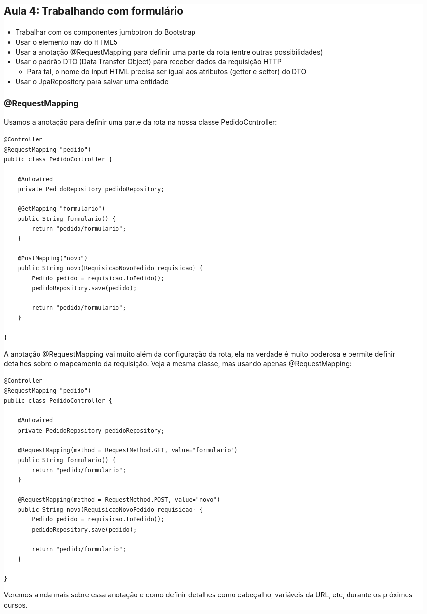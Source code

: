 ## Aula 4: Trabalhando com formulário

- Trabalhar com os componentes jumbotron do Bootstrap
- Usar o elemento nav do HTML5
- Usar a anotação @RequestMapping para definir uma parte da rota (entre outras possibilidades)
- Usar o padrão DTO (Data Transfer Object) para receber dados da requisição HTTP
  - Para tal, o nome do input HTML precisa ser igual aos atributos (getter e setter) do DTO
- Usar o JpaRepository para salvar uma entidade

### @RequestMapping

Usamos a anotação para definir uma parte da rota na nossa classe PedidoController:
```
@Controller
@RequestMapping("pedido")
public class PedidoController {

    @Autowired
    private PedidoRepository pedidoRepository;

    @GetMapping("formulario")
    public String formulario() {
        return "pedido/formulario";
    }

    @PostMapping("novo")
    public String novo(RequisicaoNovoPedido requisicao) {
        Pedido pedido = requisicao.toPedido();
        pedidoRepository.save(pedido);

        return "pedido/formulario";
    }

}
```
A anotação @RequestMapping vai muito além da configuração da rota, ela na verdade é muito poderosa e permite definir detalhes sobre o mapeamento da requisição. Veja a mesma classe, mas usando apenas @RequestMapping:
```
@Controller
@RequestMapping("pedido")
public class PedidoController {

    @Autowired
    private PedidoRepository pedidoRepository;

    @RequestMapping(method = RequestMethod.GET, value="formulario")
    public String formulario() {
        return "pedido/formulario";
    }

    @RequestMapping(method = RequestMethod.POST, value="novo")
    public String novo(RequisicaoNovoPedido requisicao) {
        Pedido pedido = requisicao.toPedido();
        pedidoRepository.save(pedido);

        return "pedido/formulario";
    }

}
```
Veremos ainda mais sobre essa anotação e como definir detalhes como cabeçalho, variáveis da URL, etc, durante os próximos cursos.
